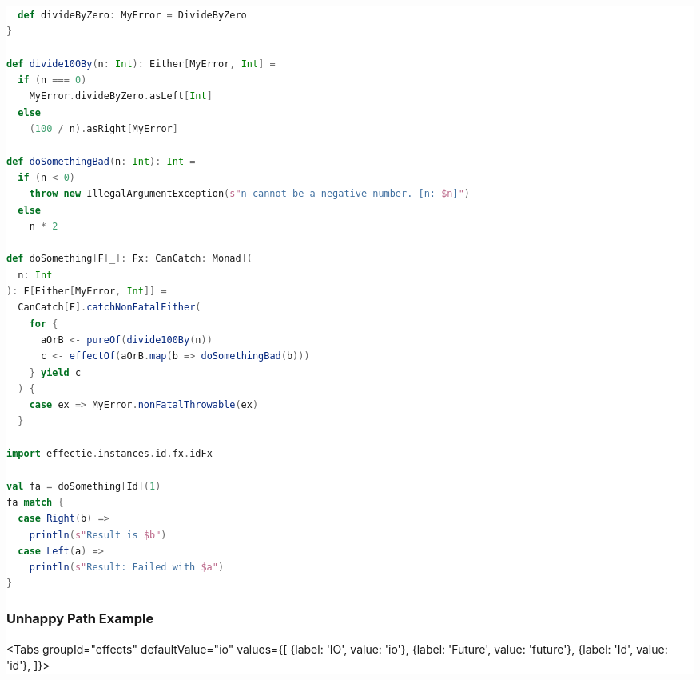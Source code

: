 ```scala mdoc:reset-object:height=4
  def divideByZero: MyError = DivideByZero
}

def divide100By(n: Int): Either[MyError, Int] =
  if (n === 0)
    MyError.divideByZero.asLeft[Int]
  else
    (100 / n).asRight[MyError]

def doSomethingBad(n: Int): Int =
  if (n < 0)
    throw new IllegalArgumentException(s"n cannot be a negative number. [n: $n]")
  else
    n * 2

def doSomething[F[_]: Fx: CanCatch: Monad](
  n: Int
): F[Either[MyError, Int]] =
  CanCatch[F].catchNonFatalEither(
    for {
      aOrB <- pureOf(divide100By(n))
      c <- effectOf(aOrB.map(b => doSomethingBad(b)))
    } yield c
  ) {
    case ex => MyError.nonFatalThrowable(ex)
  }
  
import effectie.instances.id.fx.idFx

val fa = doSomething[Id](1)
fa match {
  case Right(b) =>
    println(s"Result is $b")
  case Left(a) =>
    println(s"Result: Failed with $a")
}
```

  </TabItem>
</Tabs>

### Unhappy Path Example
<Tabs
  groupId="effects"
  defaultValue="io"
  values={[
    {label: 'IO', value: 'io'},
    {label: 'Future', value: 'future'},
    {label: 'Id', value: 'id'},
  ]}>
  <TabItem value="io">
